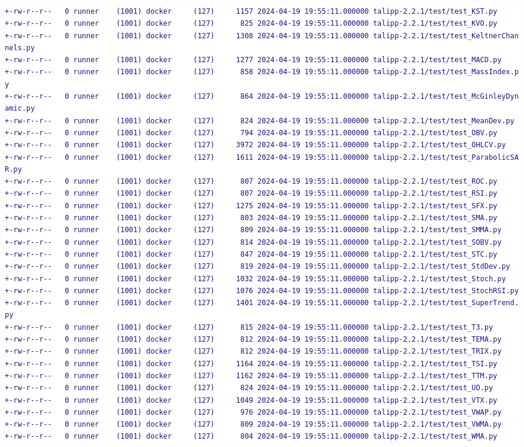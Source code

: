 ```diff
+-rw-r--r--   0 runner    (1001) docker     (127)     1157 2024-04-19 19:55:11.000000 talipp-2.2.1/test/test_KST.py
+-rw-r--r--   0 runner    (1001) docker     (127)      825 2024-04-19 19:55:11.000000 talipp-2.2.1/test/test_KVO.py
+-rw-r--r--   0 runner    (1001) docker     (127)     1308 2024-04-19 19:55:11.000000 talipp-2.2.1/test/test_KeltnerChannels.py
+-rw-r--r--   0 runner    (1001) docker     (127)     1277 2024-04-19 19:55:11.000000 talipp-2.2.1/test/test_MACD.py
+-rw-r--r--   0 runner    (1001) docker     (127)      858 2024-04-19 19:55:11.000000 talipp-2.2.1/test/test_MassIndex.py
+-rw-r--r--   0 runner    (1001) docker     (127)      864 2024-04-19 19:55:11.000000 talipp-2.2.1/test/test_McGinleyDynamic.py
+-rw-r--r--   0 runner    (1001) docker     (127)      824 2024-04-19 19:55:11.000000 talipp-2.2.1/test/test_MeanDev.py
+-rw-r--r--   0 runner    (1001) docker     (127)      794 2024-04-19 19:55:11.000000 talipp-2.2.1/test/test_OBV.py
+-rw-r--r--   0 runner    (1001) docker     (127)     3972 2024-04-19 19:55:11.000000 talipp-2.2.1/test/test_OHLCV.py
+-rw-r--r--   0 runner    (1001) docker     (127)     1611 2024-04-19 19:55:11.000000 talipp-2.2.1/test/test_ParabolicSAR.py
+-rw-r--r--   0 runner    (1001) docker     (127)      807 2024-04-19 19:55:11.000000 talipp-2.2.1/test/test_ROC.py
+-rw-r--r--   0 runner    (1001) docker     (127)      807 2024-04-19 19:55:11.000000 talipp-2.2.1/test/test_RSI.py
+-rw-r--r--   0 runner    (1001) docker     (127)     1275 2024-04-19 19:55:11.000000 talipp-2.2.1/test/test_SFX.py
+-rw-r--r--   0 runner    (1001) docker     (127)      803 2024-04-19 19:55:11.000000 talipp-2.2.1/test/test_SMA.py
+-rw-r--r--   0 runner    (1001) docker     (127)      809 2024-04-19 19:55:11.000000 talipp-2.2.1/test/test_SMMA.py
+-rw-r--r--   0 runner    (1001) docker     (127)      814 2024-04-19 19:55:11.000000 talipp-2.2.1/test/test_SOBV.py
+-rw-r--r--   0 runner    (1001) docker     (127)      847 2024-04-19 19:55:11.000000 talipp-2.2.1/test/test_STC.py
+-rw-r--r--   0 runner    (1001) docker     (127)      819 2024-04-19 19:55:11.000000 talipp-2.2.1/test/test_StdDev.py
+-rw-r--r--   0 runner    (1001) docker     (127)     1032 2024-04-19 19:55:11.000000 talipp-2.2.1/test/test_Stoch.py
+-rw-r--r--   0 runner    (1001) docker     (127)     1076 2024-04-19 19:55:11.000000 talipp-2.2.1/test/test_StochRSI.py
+-rw-r--r--   0 runner    (1001) docker     (127)     1401 2024-04-19 19:55:11.000000 talipp-2.2.1/test/test_SuperTrend.py
+-rw-r--r--   0 runner    (1001) docker     (127)      815 2024-04-19 19:55:11.000000 talipp-2.2.1/test/test_T3.py
+-rw-r--r--   0 runner    (1001) docker     (127)      812 2024-04-19 19:55:11.000000 talipp-2.2.1/test/test_TEMA.py
+-rw-r--r--   0 runner    (1001) docker     (127)      812 2024-04-19 19:55:11.000000 talipp-2.2.1/test/test_TRIX.py
+-rw-r--r--   0 runner    (1001) docker     (127)     1164 2024-04-19 19:55:11.000000 talipp-2.2.1/test/test_TSI.py
+-rw-r--r--   0 runner    (1001) docker     (127)     1162 2024-04-19 19:55:11.000000 talipp-2.2.1/test/test_TTM.py
+-rw-r--r--   0 runner    (1001) docker     (127)      824 2024-04-19 19:55:11.000000 talipp-2.2.1/test/test_UO.py
+-rw-r--r--   0 runner    (1001) docker     (127)     1049 2024-04-19 19:55:11.000000 talipp-2.2.1/test/test_VTX.py
+-rw-r--r--   0 runner    (1001) docker     (127)      976 2024-04-19 19:55:11.000000 talipp-2.2.1/test/test_VWAP.py
+-rw-r--r--   0 runner    (1001) docker     (127)      809 2024-04-19 19:55:11.000000 talipp-2.2.1/test/test_VWMA.py
+-rw-r--r--   0 runner    (1001) docker     (127)      804 2024-04-19 19:55:11.000000 talipp-2.2.1/test/test_WMA.py
```